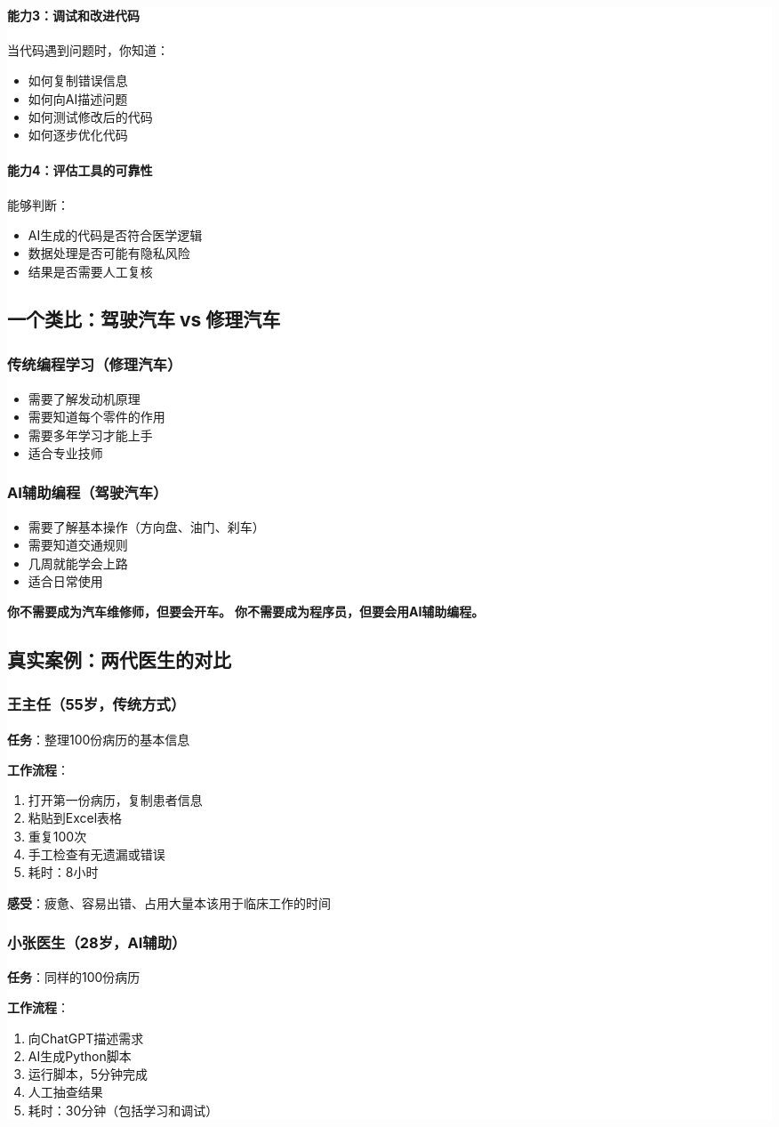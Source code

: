 #### 能力3：调试和改进代码

当代码遇到问题时，你知道：
- 如何复制错误信息
- 如何向AI描述问题
- 如何测试修改后的代码
- 如何逐步优化代码

#### 能力4：评估工具的可靠性

能够判断：
- AI生成的代码是否符合医学逻辑
- 数据处理是否可能有隐私风险
- 结果是否需要人工复核

## 一个类比：驾驶汽车 vs 修理汽车

### 传统编程学习（修理汽车）
- 需要了解发动机原理
- 需要知道每个零件的作用
- 需要多年学习才能上手
- 适合专业技师

### AI辅助编程（驾驶汽车）
- 需要了解基本操作（方向盘、油门、刹车）
- 需要知道交通规则
- 几周就能学会上路
- 适合日常使用

**你不需要成为汽车维修师，但要会开车。**
**你不需要成为程序员，但要会用AI辅助编程。**

## 真实案例：两代医生的对比

### 王主任（55岁，传统方式）

**任务**：整理100份病历的基本信息

**工作流程**：
1. 打开第一份病历，复制患者信息
2. 粘贴到Excel表格
3. 重复100次
4. 手工检查有无遗漏或错误
5. 耗时：8小时

**感受**：疲惫、容易出错、占用大量本该用于临床工作的时间

### 小张医生（28岁，AI辅助）

**任务**：同样的100份病历

**工作流程**：
1. 向ChatGPT描述需求
2. AI生成Python脚本
3. 运行脚本，5分钟完成
4. 人工抽查结果
5. 耗时：30分钟（包括学习和调试）
